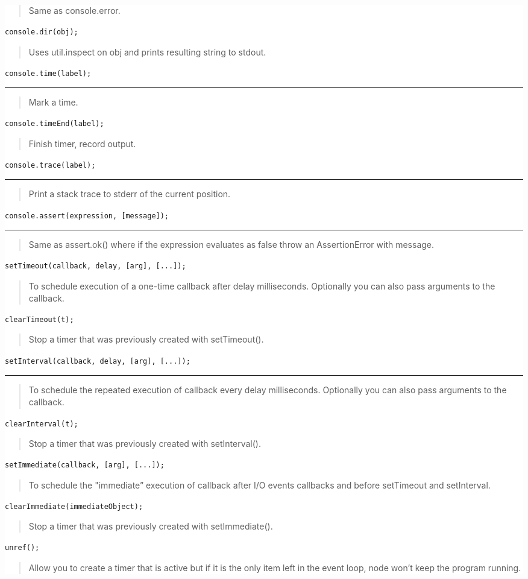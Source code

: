 > Same as console.error.

    console.dir(obj);

> Uses util.inspect on obj and prints resulting string to stdout.

    console.time(label);

------------------------------------------------------------------------

> Mark a time.

    console.timeEnd(label);

> Finish timer, record output.

    console.trace(label);

------------------------------------------------------------------------

> Print a stack trace to stderr of the current position.

    console.assert(expression, [message]);

------------------------------------------------------------------------

> Same as assert.ok() where if the expression evaluates as false throw an AssertionError with message.

    setTimeout(callback, delay, [arg], [...]);

> To schedule execution of a one-time callback after delay milliseconds. Optionally you can also pass arguments to the callback.

    clearTimeout(t);

> Stop a timer that was previously created with setTimeout().

    setInterval(callback, delay, [arg], [...]);

------------------------------------------------------------------------

> To schedule the repeated execution of callback every delay milliseconds. Optionally you can also pass arguments to the callback.

    clearInterval(t);

> Stop a timer that was previously created with setInterval().

    setImmediate(callback, [arg], [...]);

> To schedule the "immediate” execution of callback after I/O events callbacks and before setTimeout and setInterval.

    clearImmediate(immediateObject);

> Stop a timer that was previously created with setImmediate().

    unref();

> Allow you to create a timer that is active but if it is the only item left in the event loop, node won’t keep the program running.
